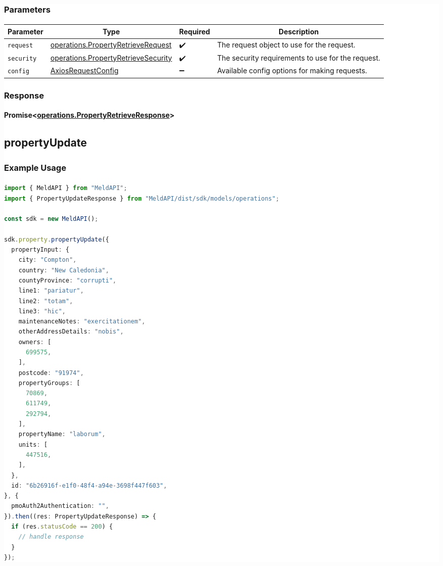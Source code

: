 ### Parameters

| Parameter                                                                                  | Type                                                                                       | Required                                                                                   | Description                                                                                |
| ------------------------------------------------------------------------------------------ | ------------------------------------------------------------------------------------------ | ------------------------------------------------------------------------------------------ | ------------------------------------------------------------------------------------------ |
| `request`                                                                                  | [operations.PropertyRetrieveRequest](../../models/operations/propertyretrieverequest.md)   | :heavy_check_mark:                                                                         | The request object to use for the request.                                                 |
| `security`                                                                                 | [operations.PropertyRetrieveSecurity](../../models/operations/propertyretrievesecurity.md) | :heavy_check_mark:                                                                         | The security requirements to use for the request.                                          |
| `config`                                                                                   | [AxiosRequestConfig](https://axios-http.com/docs/req_config)                               | :heavy_minus_sign:                                                                         | Available config options for making requests.                                              |


### Response

**Promise<[operations.PropertyRetrieveResponse](../../models/operations/propertyretrieveresponse.md)>**


## propertyUpdate

### Example Usage

```typescript
import { MeldAPI } from "MeldAPI";
import { PropertyUpdateResponse } from "MeldAPI/dist/sdk/models/operations";

const sdk = new MeldAPI();

sdk.property.propertyUpdate({
  propertyInput: {
    city: "Compton",
    country: "New Caledonia",
    countyProvince: "corrupti",
    line1: "pariatur",
    line2: "totam",
    line3: "hic",
    maintenanceNotes: "exercitationem",
    otherAddressDetails: "nobis",
    owners: [
      699575,
    ],
    postcode: "91974",
    propertyGroups: [
      70869,
      611749,
      292794,
    ],
    propertyName: "laborum",
    units: [
      447516,
    ],
  },
  id: "6b26916f-e1f0-48f4-a94e-3698f447f603",
}, {
  pmoAuth2Authentication: "",
}).then((res: PropertyUpdateResponse) => {
  if (res.statusCode == 200) {
    // handle response
  }
});
```
